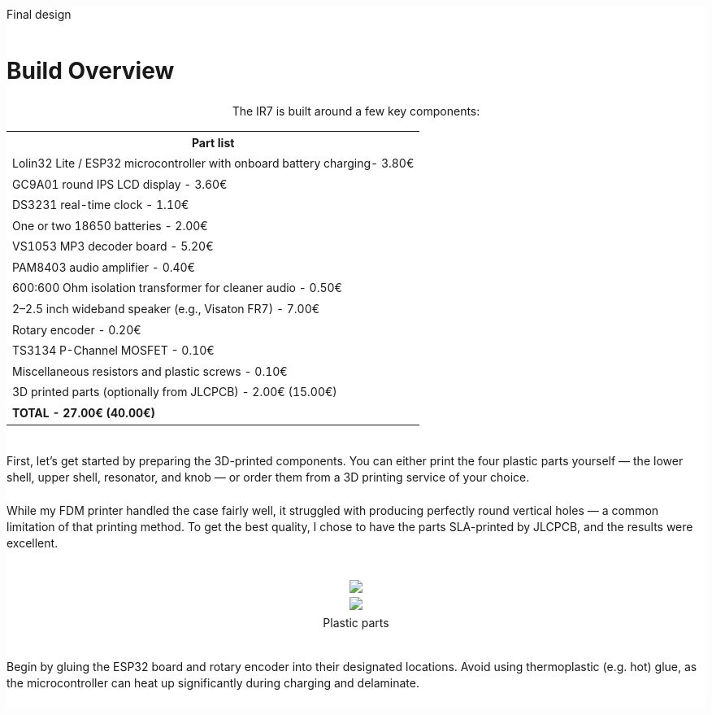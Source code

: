 Final design</p>

<h1>Build Overview</h1>
 <p style="text-align:center;">The IR7 is built around a few key components:</p>
 
<table align="center">
<tr><th>Part list</th></tr>
<tr><td>Lolin32 Lite / ESP32 microcontroller with onboard battery charging- 3.80€</td></tr>
<tr><td>GC9A01 round IPS LCD display - 3.60€</td></tr>
<tr><td>DS3231 real-time clock - 1.10€</td></tr>
<tr><td>One or two 18650 batteries - 2.00€</td></tr>
<tr><td>VS1053 MP3 decoder board - 5.20€</td></tr>
<tr><td>PAM8403 audio amplifier - 0.40€</td></tr>
<tr><td>600:600 Ohm isolation transformer for cleaner audio - 0.50€</td></tr>
<tr><td>2–2.5 inch wideband speaker (e.g., Visaton FR7) - 7.00€</td></tr>
<tr><td>Rotary encoder - 0.20€</td></tr>
<tr><td>TS3134 P-Channel MOSFET - 0.10€</td></tr>
<tr><td>Miscellaneous resistors and plastic screws - 0.10€</td></tr>
<tr><td>3D printed parts (optionally from JLCPCB) - 2.00€ (15.00€)</td></tr>
<tr><td><b>TOTAL - 27.00€ (40.00€)</b></td></tr>

 
</table>
<br>
First, let’s get started by preparing the 3D-printed components. You can either print the four plastic parts yourself — the lower shell, upper shell, resonator, and knob — or order them from a 3D printing service of your choice.<br>
<br>
While my FDM printer handled the case fairly well, it struggled with producing perfectly round vertical holes — a common limitation of that printing method. To get the best quality, I chose to have the parts SLA-printed by JLCPCB, and the results were excellent.<br>
<br>
<p align="center">
  <img src="https://github.com/2dom/IR7_streaming_radio/blob/main/Images/PXL_20250501_132053099.jpg" width="70%"><br>
<img src="https://github.com/2dom/IR7_streaming_radio/blob/main/Images/PXL_20250501_132123846.jpg" width="70%"><br>
Plastic parts</p>
<br>
Begin by gluing the ESP32 board and rotary encoder into their designated locations. Avoid using thermoplastic (e.g. hot) glue, as the microcontroller can heat up significantly during charging and delaminate.<br><br>